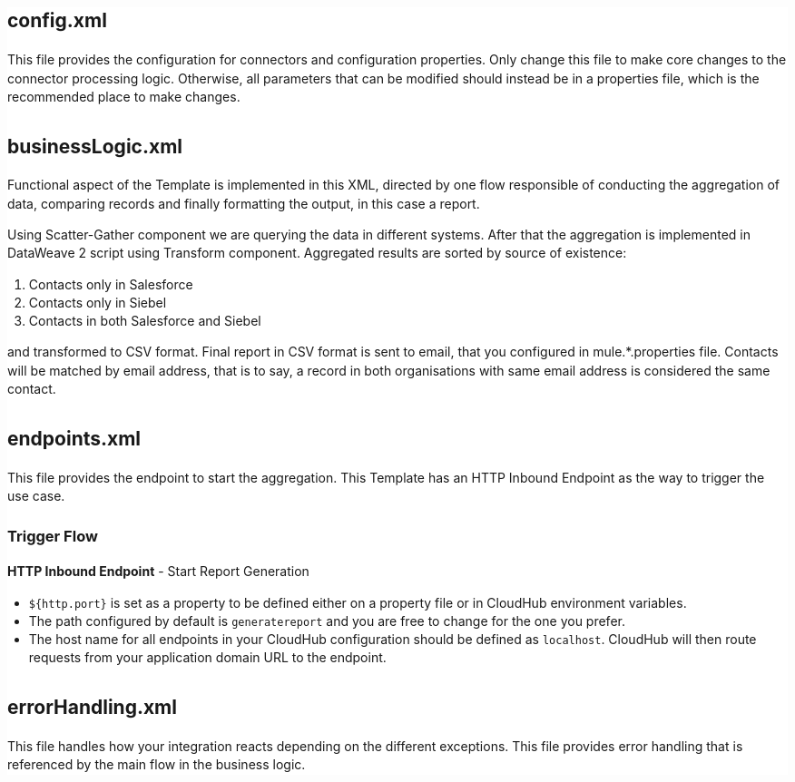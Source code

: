 

## config.xml

This file provides the configuration for connectors and configuration properties. Only change this file to make core changes to the connector processing logic. Otherwise, all parameters that can be modified should instead be in a properties file, which is the recommended place to make changes.





## businessLogic.xml

Functional aspect of the Template is implemented in this XML, directed by one flow responsible of conducting the aggregation of data, comparing records and finally formatting the output, in this case a report.

Using Scatter-Gather component we are querying the data in different systems. After that the aggregation is implemented in DataWeave 2 script using Transform component. Aggregated results are sorted by source of existence:

1. Contacts only in Salesforce
2. Contacts only in Siebel
3. Contacts in both Salesforce and Siebel

and transformed to CSV format. Final report in CSV format is sent to email, that you configured in mule.\*.properties file. 
Contacts will be matched by email address, that is to say, a record in both organisations with same email address is considered the same contact.





## endpoints.xml

This file provides the endpoint to start the aggregation. This Template has an HTTP Inbound Endpoint as the way to trigger the use case.
### Trigger Flow
**HTTP Inbound Endpoint** - Start Report Generation
+ `${http.port}` is set as a property to be defined either on a property file or in CloudHub environment variables.
+ The path configured by default is `generatereport` and you are free to change for the one you prefer.
+ The host name for all endpoints in your CloudHub configuration should be defined as `localhost`. CloudHub will then route requests from your application domain URL to the endpoint.





## errorHandling.xml

This file handles how your integration reacts depending on the different exceptions. This file provides error handling that is referenced by the main flow in the business logic.








